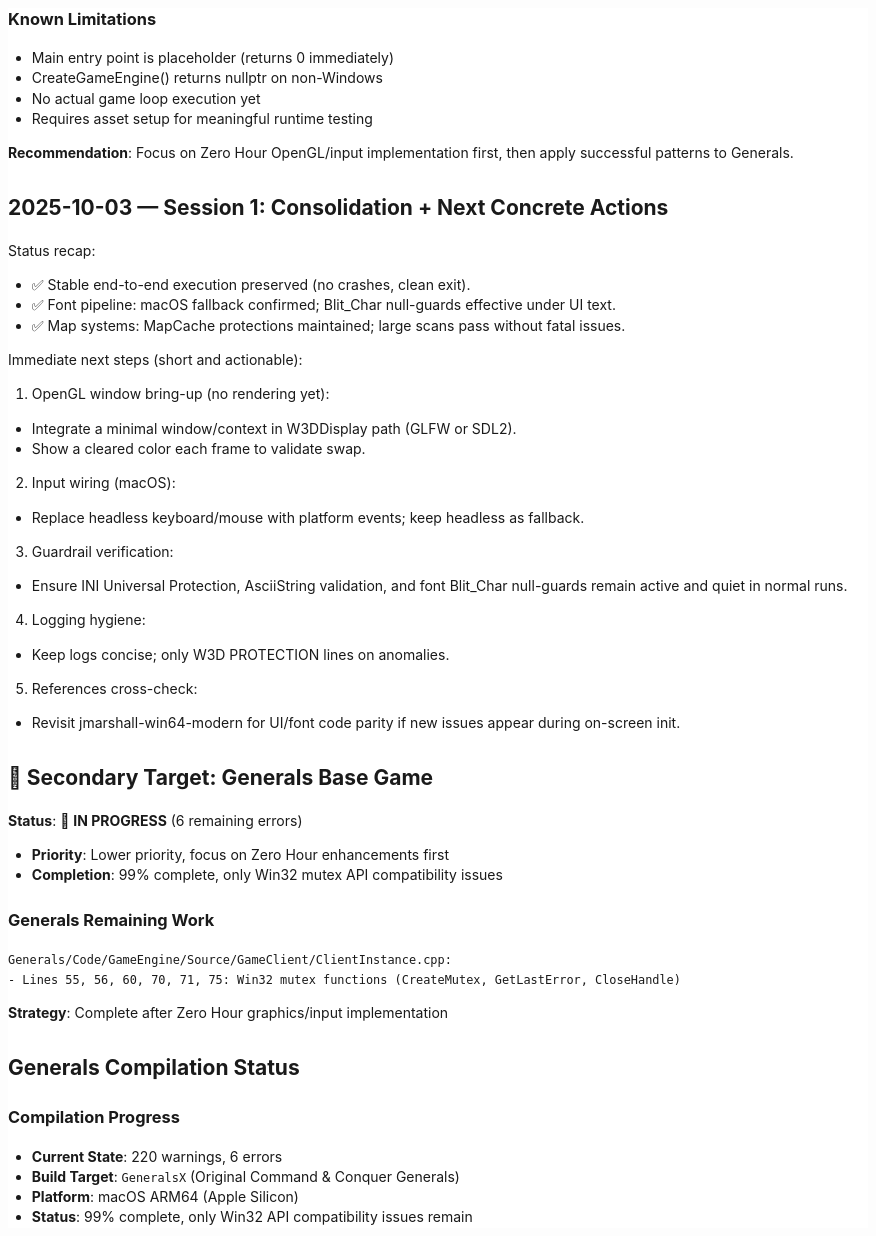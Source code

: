 ### Known Limitations

- Main entry point is placeholder (returns 0 immediately)
- CreateGameEngine() returns nullptr on non-Windows
- No actual game loop execution yet
- Requires asset setup for meaningful runtime testing

**Recommendation**: Focus on Zero Hour OpenGL/input implementation first, then apply successful patterns to Generals.

## 2025-10-03 — Session 1: Consolidation + Next Concrete Actions

Status recap:
- ✅ Stable end-to-end execution preserved (no crashes, clean exit).
- ✅ Font pipeline: macOS fallback confirmed; Blit_Char null-guards effective under UI text.
- ✅ Map systems: MapCache protections maintained; large scans pass without fatal issues.

Immediate next steps (short and actionable):
1) OpenGL window bring-up (no rendering yet):
  - Integrate a minimal window/context in W3DDisplay path (GLFW or SDL2).
  - Show a cleared color each frame to validate swap.
2) Input wiring (macOS):
  - Replace headless keyboard/mouse with platform events; keep headless as fallback.
3) Guardrail verification:
  - Ensure INI Universal Protection, AsciiString validation, and font Blit_Char null-guards remain active and quiet in normal runs.
4) Logging hygiene:
  - Keep logs concise; only W3D PROTECTION lines on anomalies.
5) References cross-check:
  - Revisit jmarshall-win64-modern for UI/font code parity if new issues appear during on-screen init.

## 🎯 Secondary Target: Generals Base Game

**Status**: 🔄 **IN PROGRESS** (6 remaining errors)
- **Priority**: Lower priority, focus on Zero Hour enhancements first
- **Completion**: 99% complete, only Win32 mutex API compatibility issues

### Generals Remaining Work
```
Generals/Code/GameEngine/Source/GameClient/ClientInstance.cpp:
- Lines 55, 56, 60, 70, 71, 75: Win32 mutex functions (CreateMutex, GetLastError, CloseHandle)
```

**Strategy**: Complete after Zero Hour graphics/input implementation

## Generals Compilation Status

### Compilation Progress
- **Current State**: 220 warnings, 6 errors
- **Build Target**: `GeneralsX` (Original Command & Conquer Generals)
- **Platform**: macOS ARM64 (Apple Silicon)
- **Status**: 99% complete, only Win32 API compatibility issues remain
